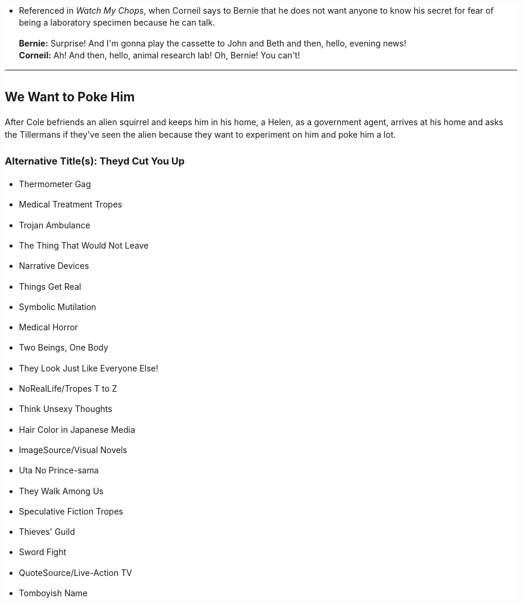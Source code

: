 -   Referenced in _Watch My Chops_, when Corneil says to Bernie that he does not want anyone to know his secret for fear of being a laboratory specimen because he can talk.
    
    **Bernie:** Surprise! And I'm gonna play the cassette to John and Beth and then, hello, evening news!  
    **Corneil:** Ah! And then, hello, animal research lab! Oh, Bernie! You can't!
    

___

## We Want to Poke Him

After Cole befriends an alien squirrel and keeps him in his home, a Helen, as a government agent, arrives at his home and asks the Tillermans if they've seen the alien because they want to experiment on him and poke him a lot.

### **Alternative Title(s):** Theyd Cut You Up

-   Thermometer Gag
-   Medical Treatment Tropes
-   Trojan Ambulance

-   The Thing That Would Not Leave
-   Narrative Devices
-   Things Get Real

-   Symbolic Mutilation
-   Medical Horror
-   Two Beings, One Body

-   They Look Just Like Everyone Else!
-   NoRealLife/Tropes T to Z
-   Think Unsexy Thoughts

-   Hair Color in Japanese Media
-   ImageSource/Visual Novels
-   Uta No Prince-sama

-   They Walk Among Us
-   Speculative Fiction Tropes
-   Thieves' Guild

-   Sword Fight
-   QuoteSource/Live-Action TV
-   Tomboyish Name